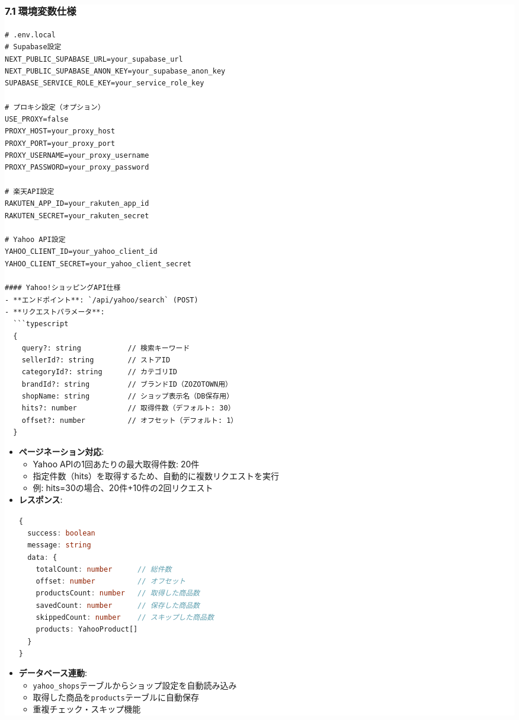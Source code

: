 ### 7.1 環境変数仕様
```env
# .env.local
# Supabase設定
NEXT_PUBLIC_SUPABASE_URL=your_supabase_url
NEXT_PUBLIC_SUPABASE_ANON_KEY=your_supabase_anon_key
SUPABASE_SERVICE_ROLE_KEY=your_service_role_key

# プロキシ設定（オプション）
USE_PROXY=false
PROXY_HOST=your_proxy_host
PROXY_PORT=your_proxy_port
PROXY_USERNAME=your_proxy_username
PROXY_PASSWORD=your_proxy_password

# 楽天API設定
RAKUTEN_APP_ID=your_rakuten_app_id
RAKUTEN_SECRET=your_rakuten_secret

# Yahoo API設定
YAHOO_CLIENT_ID=your_yahoo_client_id
YAHOO_CLIENT_SECRET=your_yahoo_client_secret

#### Yahoo!ショッピングAPI仕様
- **エンドポイント**: `/api/yahoo/search` (POST)
- **リクエストパラメータ**:
  ```typescript
  {
    query?: string           // 検索キーワード
    sellerId?: string        // ストアID
    categoryId?: string      // カテゴリID
    brandId?: string         // ブランドID（ZOZOTOWN用）
    shopName: string         // ショップ表示名（DB保存用）
    hits?: number            // 取得件数（デフォルト: 30）
    offset?: number          // オフセット（デフォルト: 1）
  }
  ```
- **ページネーション対応**:
  - Yahoo APIの1回あたりの最大取得件数: 20件
  - 指定件数（hits）を取得するため、自動的に複数リクエストを実行
  - 例: hits=30の場合、20件+10件の2回リクエスト
- **レスポンス**:
  ```typescript
  {
    success: boolean
    message: string
    data: {
      totalCount: number      // 総件数
      offset: number          // オフセット
      productsCount: number   // 取得した商品数
      savedCount: number      // 保存した商品数
      skippedCount: number    // スキップした商品数
      products: YahooProduct[]
    }
  }
  ```
- **データベース連動**:
  - `yahoo_shops`テーブルからショップ設定を自動読み込み
  - 取得した商品を`products`テーブルに自動保存
  - 重複チェック・スキップ機能
